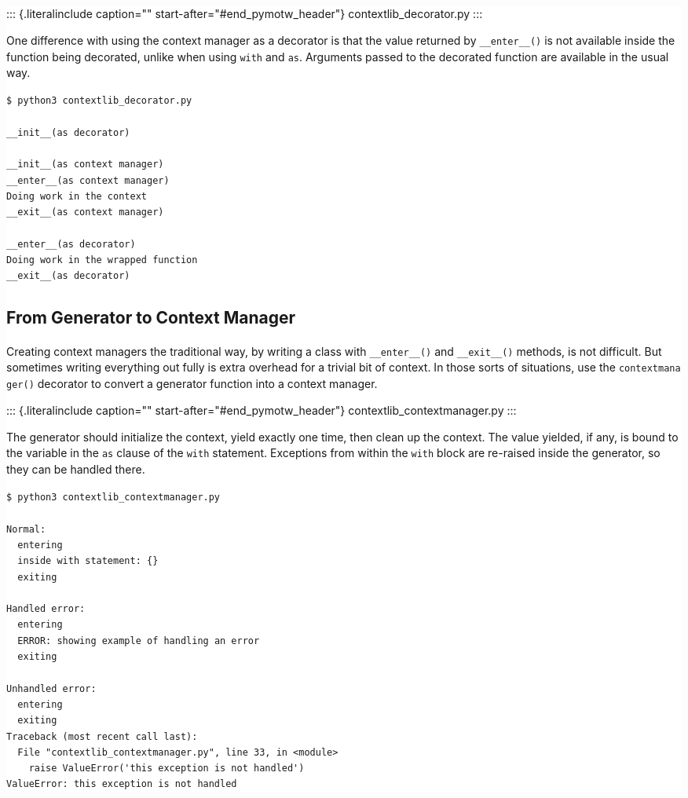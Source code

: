 ::: {.literalinclude caption="" start-after="#end_pymotw_header"}
contextlib\_decorator.py
:::

One difference with using the context manager as a decorator is that the
value returned by `__enter__()` is not available inside the function
being decorated, unlike when using `with` and `as`. Arguments passed to
the decorated function are available in the usual way.

``` {.sourceCode .none}
$ python3 contextlib_decorator.py

__init__(as decorator)

__init__(as context manager)
__enter__(as context manager)
Doing work in the context
__exit__(as context manager)

__enter__(as decorator)
Doing work in the wrapped function
__exit__(as decorator)
```

From Generator to Context Manager
---------------------------------

Creating context managers the traditional way, by writing a class with
`__enter__()` and `__exit__()` methods, is not difficult. But sometimes
writing everything out fully is extra overhead for a trivial bit of
context. In those sorts of situations, use the `contextmanager()`
decorator to convert a generator function into a context manager.

::: {.literalinclude caption="" start-after="#end_pymotw_header"}
contextlib\_contextmanager.py
:::

The generator should initialize the context, yield exactly one time,
then clean up the context. The value yielded, if any, is bound to the
variable in the `as` clause of the `with` statement. Exceptions from
within the `with` block are re-raised inside the generator, so they can
be handled there.

``` {.sourceCode .none}
$ python3 contextlib_contextmanager.py

Normal:
  entering
  inside with statement: {}
  exiting

Handled error:
  entering
  ERROR: showing example of handling an error
  exiting

Unhandled error:
  entering
  exiting
Traceback (most recent call last):
  File "contextlib_contextmanager.py", line 33, in <module>
    raise ValueError('this exception is not handled')
ValueError: this exception is not handled
```
